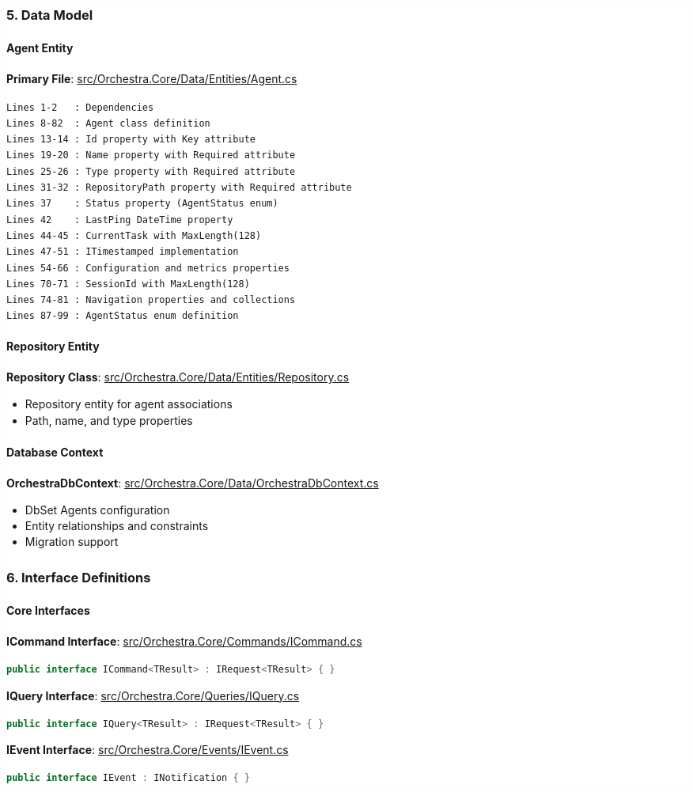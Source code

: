### 5. Data Model

#### Agent Entity
**Primary File**: [src/Orchestra.Core/Data/Entities/Agent.cs](../../../src/Orchestra.Core/Data/Entities/Agent.cs)
```
Lines 1-2   : Dependencies
Lines 8-82  : Agent class definition
Lines 13-14 : Id property with Key attribute
Lines 19-20 : Name property with Required attribute
Lines 25-26 : Type property with Required attribute
Lines 31-32 : RepositoryPath property with Required attribute
Lines 37    : Status property (AgentStatus enum)
Lines 42    : LastPing DateTime property
Lines 44-45 : CurrentTask with MaxLength(128)
Lines 47-51 : ITimestamped implementation
Lines 54-66 : Configuration and metrics properties
Lines 70-71 : SessionId with MaxLength(128)
Lines 74-81 : Navigation properties and collections
Lines 87-99 : AgentStatus enum definition
```

#### Repository Entity
**Repository Class**: [src/Orchestra.Core/Data/Entities/Repository.cs](../../../src/Orchestra.Core/Data/Entities/Repository.cs)
- Repository entity for agent associations
- Path, name, and type properties

#### Database Context
**OrchestraDbContext**: [src/Orchestra.Core/Data/OrchestraDbContext.cs](../../../src/Orchestra.Core/Data/OrchestraDbContext.cs)
- DbSet<Agent> Agents configuration
- Entity relationships and constraints
- Migration support

### 6. Interface Definitions

#### Core Interfaces
**ICommand Interface**: [src/Orchestra.Core/Commands/ICommand.cs](../../../src/Orchestra.Core/Commands/ICommand.cs)
```csharp
public interface ICommand<TResult> : IRequest<TResult> { }
```

**IQuery Interface**: [src/Orchestra.Core/Queries/IQuery.cs](../../../src/Orchestra.Core/Queries/IQuery.cs)
```csharp
public interface IQuery<TResult> : IRequest<TResult> { }
```

**IEvent Interface**: [src/Orchestra.Core/Events/IEvent.cs](../../../src/Orchestra.Core/Events/IEvent.cs)
```csharp
public interface IEvent : INotification { }
```
